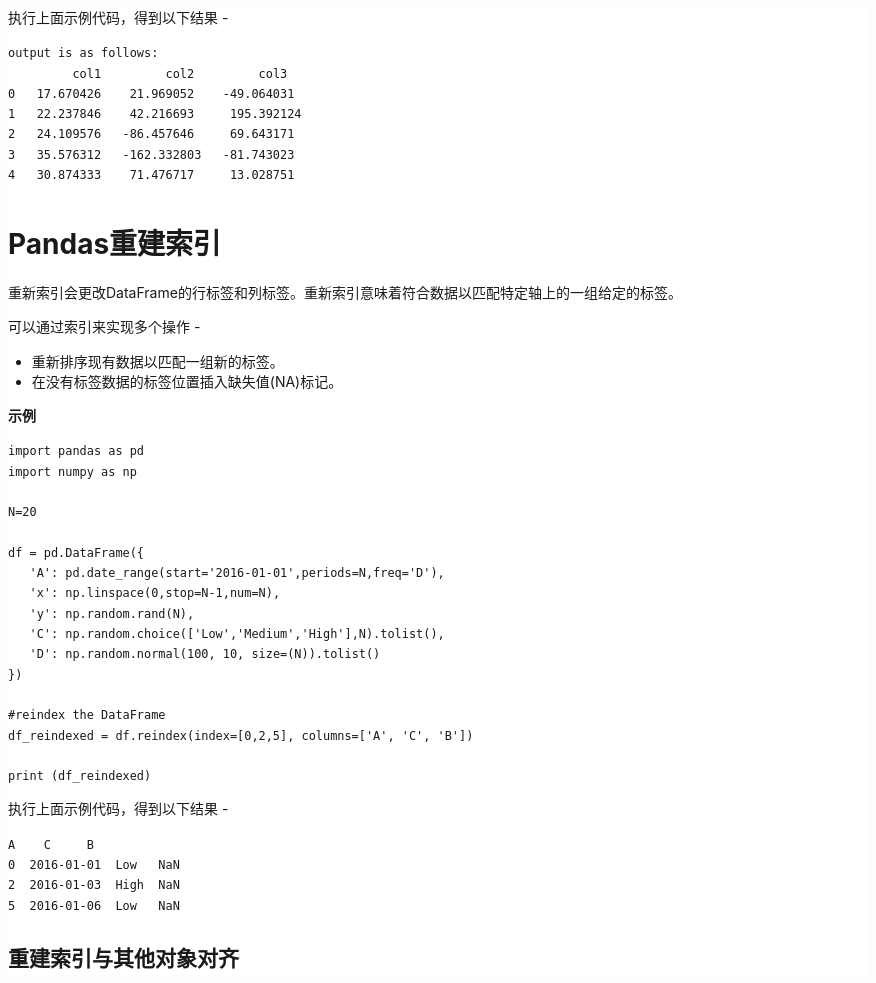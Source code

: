 
执行上面示例代码，得到以下结果 -

```
output is as follows:
         col1         col2         col3
0   17.670426    21.969052    -49.064031
1   22.237846    42.216693     195.392124
2   24.109576   -86.457646     69.643171
3   35.576312   -162.332803   -81.743023
4   30.874333    71.476717     13.028751
```

# Pandas重建索引

重新索引会更改DataFrame的行标签和列标签。重新索引意味着符合数据以匹配特定轴上的一组给定的标签。

可以通过索引来实现多个操作 -

* 重新排序现有数据以匹配一组新的标签。
* 在没有标签数据的标签位置插入缺失值(NA)标记。

**示例**

```
import pandas as pd
import numpy as np

N=20

df = pd.DataFrame({
   'A': pd.date_range(start='2016-01-01',periods=N,freq='D'),
   'x': np.linspace(0,stop=N-1,num=N),
   'y': np.random.rand(N),
   'C': np.random.choice(['Low','Medium','High'],N).tolist(),
   'D': np.random.normal(100, 10, size=(N)).tolist()
})

#reindex the DataFrame
df_reindexed = df.reindex(index=[0,2,5], columns=['A', 'C', 'B'])

print (df_reindexed)
```


执行上面示例代码，得到以下结果 - 

```
A    C     B
0  2016-01-01  Low   NaN
2  2016-01-03  High  NaN
5  2016-01-06  Low   NaN
```



## 重建索引与其他对象对齐
